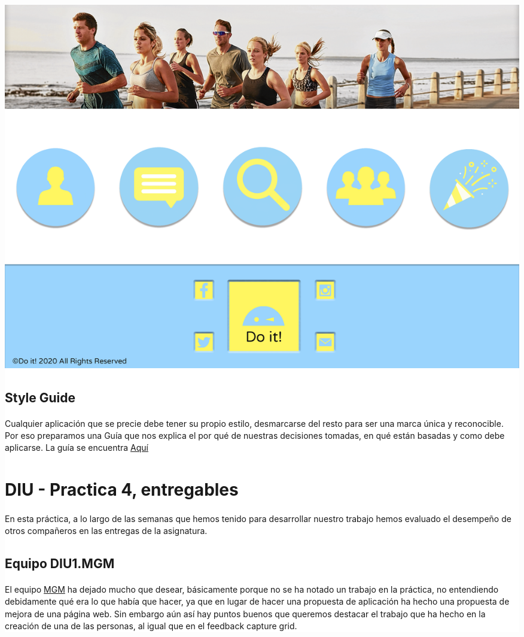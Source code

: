 ![](P3/PortadaHiFi.png)

## Style Guide
Cualquier aplicación que se precie debe tener su propio estilo, desmarcarse del resto para ser una marca única y reconocible. Por eso preparamos una Guía que nos explica el por qué de nuestras decisiones tomadas, en qué están basadas y como debe aplicarse.
La guía se encuentra [Aquí](P3/DIU_Guidelines.pdf)

# DIU - Practica 4, entregables
En esta práctica, a lo largo de las semanas que hemos tenido para desarrollar nuestro trabajo hemos evaluado el desempeño de otros compañeros en las entregas de la asignatura.

## Equipo DIU1.MGM
El equipo [MGM](https://github.com/ralesdi/DIU20/blob/master/P4/UXCaseStudy-review%20DIU1-MGM.xls) ha dejado mucho que desear, básicamente porque no se ha notado un trabajo en la práctica, no entendiendo debidamente qué era lo que había que hacer, ya que en lugar de hacer una propuesta de aplicación ha hecho una propuesta de mejora de una página web. Sin embargo aún así hay puntos buenos que queremos destacar el trabajo que ha hecho en la creación de una de las personas, al igual que en el feedback capture grid.
